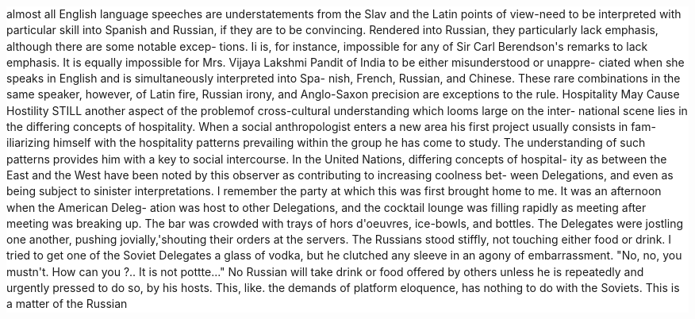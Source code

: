 almost all English language speeches
are understatements from the Slav and
the Latin points of view-need to be
interpreted with particular skill into
Spanish and Russian, if they are to be
convincing. Rendered into Russian,
they particularly lack emphasis,
although there are some notable excep-
tions.
Ii is, for instance, impossible for any
of Sir Carl Berendson's remarks to lack
emphasis. It is equally impossible for
Mrs. Vijaya Lakshmi Pandit of India
to be either misunderstood or unappre-
ciated when she speaks in English and
is simultaneously interpreted into Spa-
nish, French, Russian, and Chinese.
These rare combinations in the same
speaker, however, of Latin fire, Russian
irony, and Anglo-Saxon precision are
exceptions to the rule.
Hospitality May
Cause Hostility
STILL another aspect of the problemof cross-cultural understanding
which looms large on the inter-
national scene lies in the differing
concepts of hospitality. When a social
anthropologist enters a new area his
first project usually consists in fam-
iliarizing himself with the hospitality
patterns prevailing within the group he
has come to study. The understanding
of such patterns provides him with a
key to social intercourse. In the United
Nations, differing concepts of hospital-
ity as between the East and the West
have been noted by this observer as
contributing to increasing coolness bet-
ween Delegations, and even as being
subject to sinister interpretations.
I remember the party at which this
was first brought home to me. It was
an afternoon when the American Deleg-
ation was host to other Delegations,
and the cocktail lounge was filling
rapidly as meeting after meeting was
breaking up. The bar was crowded with
trays of hors d'oeuvres, ice-bowls, and
bottles. The Delegates were jostling
one another, pushing jovially,'shouting
their orders at the servers. The Russians
stood stiffly, not touching either food or
drink. I tried to get one of the Soviet
Delegates a glass of vodka, but he
clutched any sleeve in an agony of
embarrassment.
"No, no, you mustn't. How can you ?..
It is not pottte..."
No Russian will take drink or food
offered by others unless he is repeatedly
and urgently pressed to do so, by his
hosts. This, like. the demands of platform
eloquence, has nothing to do with the
Soviets. This is a matter of the Russian